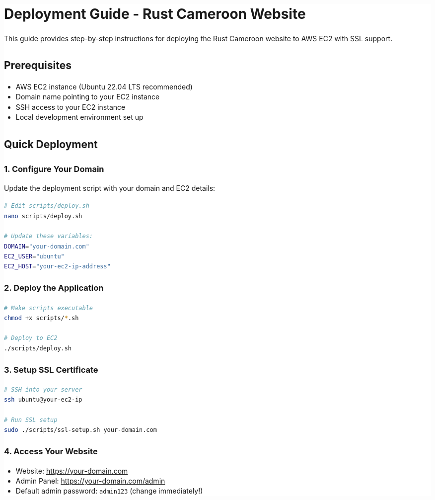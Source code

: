 # Deployment Guide - Rust Cameroon Website

This guide provides step-by-step instructions for deploying the Rust Cameroon website to AWS EC2 with SSL support.

## Prerequisites

- AWS EC2 instance (Ubuntu 22.04 LTS recommended)
- Domain name pointing to your EC2 instance
- SSH access to your EC2 instance
- Local development environment set up

## Quick Deployment

### 1. Configure Your Domain

Update the deployment script with your domain and EC2 details:

```bash
# Edit scripts/deploy.sh
nano scripts/deploy.sh

# Update these variables:
DOMAIN="your-domain.com"
EC2_USER="ubuntu"
EC2_HOST="your-ec2-ip-address"
```

### 2. Deploy the Application

```bash
# Make scripts executable
chmod +x scripts/*.sh

# Deploy to EC2
./scripts/deploy.sh
```

### 3. Setup SSL Certificate

```bash
# SSH into your server
ssh ubuntu@your-ec2-ip

# Run SSL setup
sudo ./scripts/ssl-setup.sh your-domain.com
```

### 4. Access Your Website

- Website: https://your-domain.com
- Admin Panel: https://your-domain.com/admin
- Default admin password: `admin123` (change immediately!)
